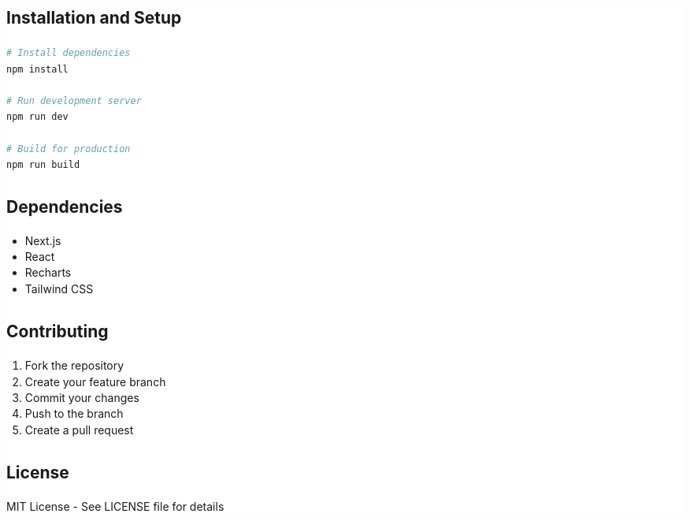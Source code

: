 ## Installation and Setup

```bash
# Install dependencies
npm install

# Run development server
npm run dev

# Build for production
npm run build
```

## Dependencies

- Next.js
- React
- Recharts
- Tailwind CSS

## Contributing

1. Fork the repository
2. Create your feature branch
3. Commit your changes
4. Push to the branch
5. Create a pull request

## License

MIT License - See LICENSE file for details
